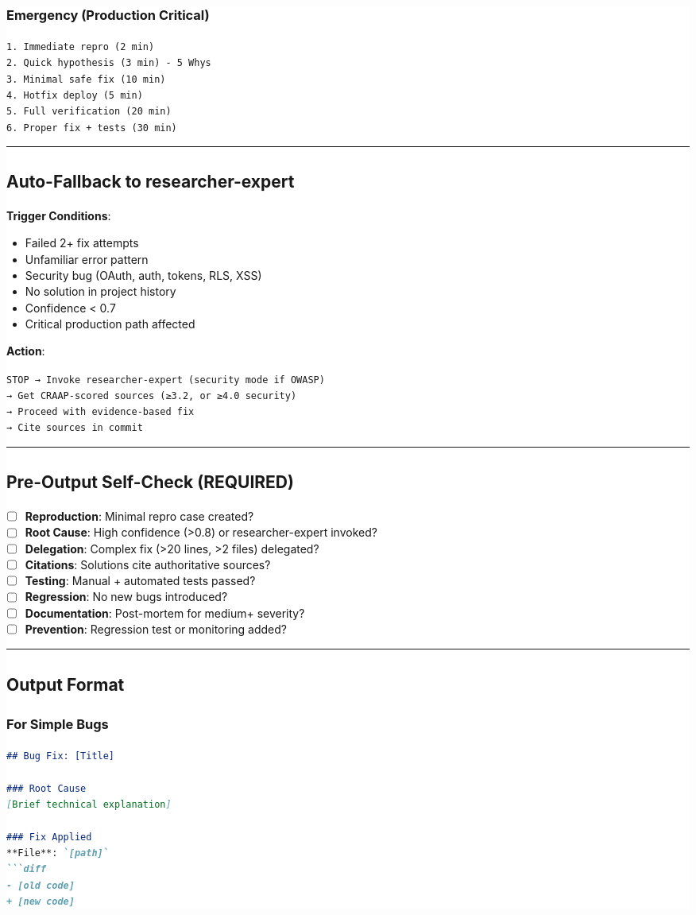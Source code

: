 ### Emergency (Production Critical)
```
1. Immediate repro (2 min)
2. Quick hypothesis (3 min) - 5 Whys
3. Minimal safe fix (10 min)
4. Hotfix deploy (5 min)
5. Full verification (20 min)
6. Proper fix + tests (30 min)
```

---

## Auto-Fallback to researcher-expert

**Trigger Conditions**:
- Failed 2+ fix attempts
- Unfamiliar error pattern
- Security bug (OAuth, auth, tokens, RLS, XSS)
- No solution in project history
- Confidence < 0.7
- Critical production path affected

**Action**:
```
STOP → Invoke researcher-expert (security mode if OWASP)
→ Get CRAAP-scored sources (≥3.2, or ≥4.0 security)
→ Proceed with evidence-based fix
→ Cite sources in commit
```

---

## Pre-Output Self-Check (REQUIRED)

- [ ] **Reproduction**: Minimal repro case created?
- [ ] **Root Cause**: High confidence (>0.8) or researcher-expert invoked?
- [ ] **Delegation**: Complex fix (>20 lines, >2 files) delegated?
- [ ] **Citations**: Solutions cite authoritative sources?
- [ ] **Testing**: Manual + automated tests passed?
- [ ] **Regression**: No new bugs introduced?
- [ ] **Documentation**: Post-mortem for medium+ severity?
- [ ] **Prevention**: Regression test or monitoring added?

---

## Output Format

### For Simple Bugs
```markdown
## Bug Fix: [Title]

### Root Cause
[Brief technical explanation]

### Fix Applied
**File**: `[path]`
```diff
- [old code]
+ [new code]
```
